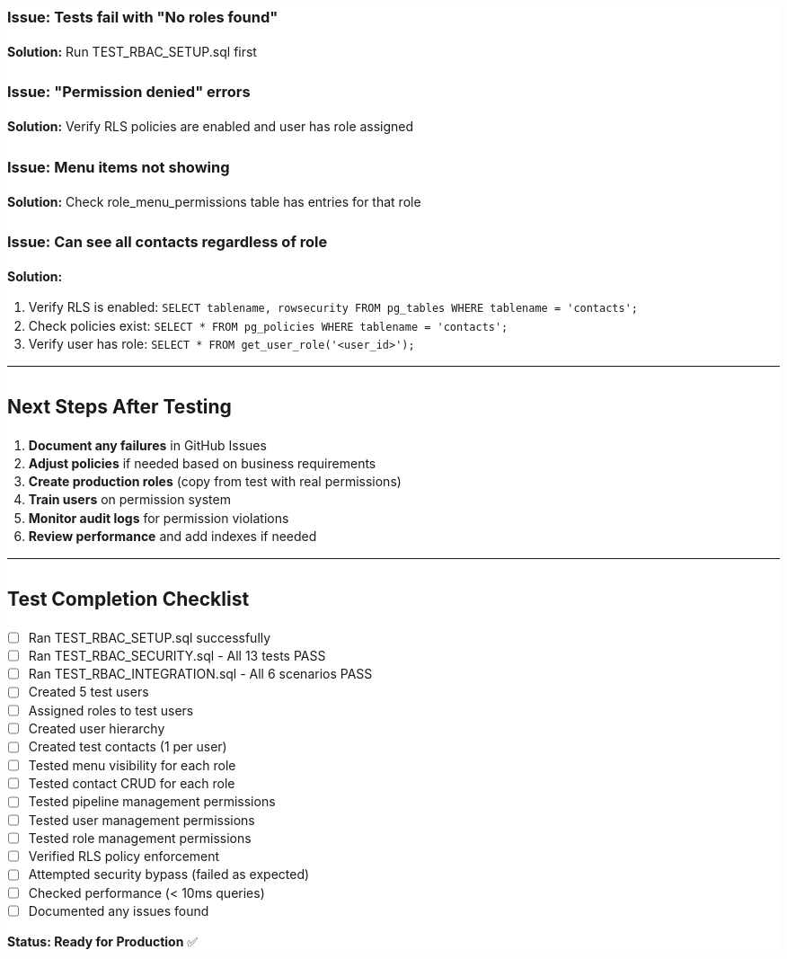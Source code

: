 ### Issue: Tests fail with "No roles found"
**Solution:** Run TEST_RBAC_SETUP.sql first

### Issue: "Permission denied" errors
**Solution:** Verify RLS policies are enabled and user has role assigned

### Issue: Menu items not showing
**Solution:** Check role_menu_permissions table has entries for that role

### Issue: Can see all contacts regardless of role
**Solution:** 
1. Verify RLS is enabled: `SELECT tablename, rowsecurity FROM pg_tables WHERE tablename = 'contacts';`
2. Check policies exist: `SELECT * FROM pg_policies WHERE tablename = 'contacts';`
3. Verify user has role: `SELECT * FROM get_user_role('<user_id>');`

---

## Next Steps After Testing

1. **Document any failures** in GitHub Issues
2. **Adjust policies** if needed based on business requirements
3. **Create production roles** (copy from test with real permissions)
4. **Train users** on permission system
5. **Monitor audit logs** for permission violations
6. **Review performance** and add indexes if needed

---

## Test Completion Checklist

- [ ] Ran TEST_RBAC_SETUP.sql successfully
- [ ] Ran TEST_RBAC_SECURITY.sql - All 13 tests PASS
- [ ] Ran TEST_RBAC_INTEGRATION.sql - All 6 scenarios PASS
- [ ] Created 5 test users
- [ ] Assigned roles to test users
- [ ] Created user hierarchy
- [ ] Created test contacts (1 per user)
- [ ] Tested menu visibility for each role
- [ ] Tested contact CRUD for each role
- [ ] Tested pipeline management permissions
- [ ] Tested user management permissions
- [ ] Tested role management permissions
- [ ] Verified RLS policy enforcement
- [ ] Attempted security bypass (failed as expected)
- [ ] Checked performance (< 10ms queries)
- [ ] Documented any issues found

**Status: Ready for Production** ✅

